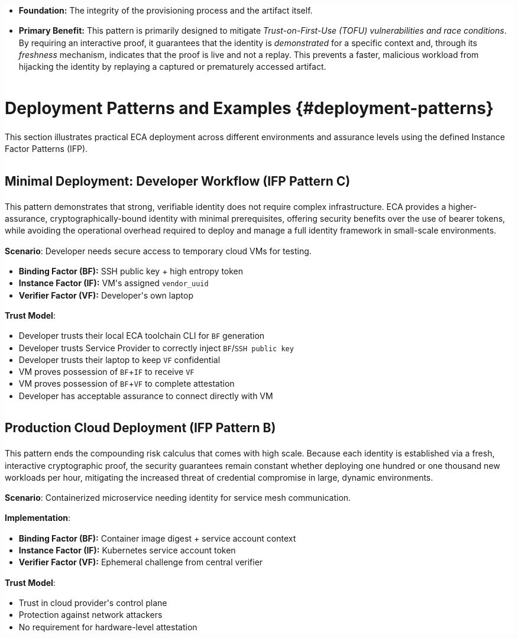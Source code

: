 * **Foundation:** The integrity of the provisioning process and the artifact itself.

* **Primary Benefit:** This pattern is primarily designed to mitigate *Trust-on-First-Use (TOFU) vulnerabilities and race conditions*. By requiring an interactive proof, it guarantees that the identity is *demonstrated* for a specific context and, through its *freshness* mechanism, indicates that the proof is live and not a replay. This prevents a faster, malicious workload from hijacking the identity by replaying a captured or prematurely accessed artifact.

# Deployment Patterns and Examples {#deployment-patterns}

This section illustrates practical ECA deployment across different environments and assurance levels using the defined Instance Factor Patterns (IFP).

## Minimal Deployment: Developer Workflow (IFP Pattern C)

This pattern demonstrates that strong, verifiable identity does not require complex infrastructure. ECA provides a higher-assurance, cryptographically-bound identity with minimal prerequisites, offering security benefits over the use of bearer tokens, while avoiding the operational overhead required to deploy and manage a full identity framework in small-scale environments.

**Scenario**: Developer needs secure access to temporary cloud VMs for testing.

- **Binding Factor (BF):** SSH public key + high entropy token 
- **Instance Factor (IF):** VM's assigned `vendor_uuid`
- **Verifier Factor (VF):** Developer's own laptop

**Trust Model**:
-  Developer trusts their local ECA toolchain CLI for `BF` generation
-  Developer trusts Service Provider to correctly inject `BF`/`SSH public key`
-  Developer trusts their laptop to keep `VF` confidential
-  VM proves possession of `BF`+`IF` to receive `VF`
-  VM proves possession of `BF`+`VF` to complete attestation
-  Developer has acceptable assurance to connect directly with VM

## Production Cloud Deployment (IFP Pattern B)

This pattern ends the compounding risk calculus that comes with high scale. Because each identity is established via a fresh, interactive cryptographic proof, the security guarantees remain constant whether deploying one hundred or one thousand new workloads per hour, mitigating the increased threat of credential compromise in large, dynamic environments.

**Scenario**: Containerized microservice needing identity for service mesh communication.

**Implementation**:

- **Binding Factor (BF):** Container image digest + service account context
- **Instance Factor (IF):** Kubernetes service account token
- **Verifier Factor (VF):** Ephemeral challenge from central verifier

**Trust Model**:
- Trust in cloud provider's control plane
- Protection against network attackers
- No requirement for hardware-level attestation
